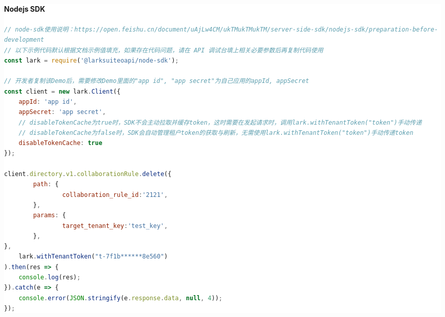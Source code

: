 #### Nodejs SDK

```javascript
// node-sdk使用说明：https://open.feishu.cn/document/uAjLw4CM/ukTMukTMukTM/server-side-sdk/nodejs-sdk/preparation-before-development
// 以下示例代码默认根据文档示例值填充，如果存在代码问题，请在 API 调试台填上相关必要参数后再复制代码使用
const lark = require('@larksuiteoapi/node-sdk');

// 开发者复制该Demo后，需要修改Demo里面的"app id", "app secret"为自己应用的appId, appSecret
const client = new lark.Client({
    appId: 'app id',
    appSecret: 'app secret',
    // disableTokenCache为true时，SDK不会主动拉取并缓存token，这时需要在发起请求时，调用lark.withTenantToken("token")手动传递
    // disableTokenCache为false时，SDK会自动管理租户token的获取与刷新，无需使用lark.withTenantToken("token")手动传递token
    disableTokenCache: true
});

client.directory.v1.collaborationRule.delete({
        path: {
                collaboration_rule_id:'2121',
        },
        params: {
                target_tenant_key:'test_key',
        },
},
    lark.withTenantToken("t-7f1b******8e560")
).then(res => {
    console.log(res);
}).catch(e => {
    console.error(JSON.stringify(e.response.data, null, 4));
});

```

